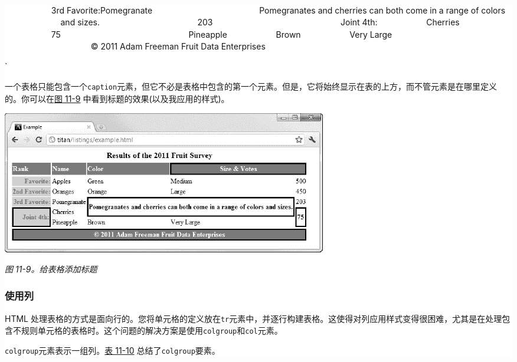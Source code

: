                     <th>3rd Favorite:</th><td>Pomegranate</td>
                    <td colspan="2" rowspan="2">
                        Pomegranates and cherries can both come in a range of colors
                        and sizes.
                    </td>
                    <td>203</td>
                </tr>
                <tr>
                    <th rowspan="2">Joint 4th:</th>
                    <td>Cherries</td>
                    <td rowspan="2">75</td>
                </tr>
                <tr>
                    <td>Pineapple</td>
                    <td>Brown</td>
                    <td>Very Large</td>
                </tr>
            </tbody>
            <tfoot>
                <tr>
                    <th colspan="5">© 2011 Adam Freeman Fruit Data Enterprises</th>
                </tr>        
            </tfoot>
        </table>
    </body>
</html>`

一个表格只能包含一个`caption`元素，但它不必是表格中包含的第一个元素。但是，它将始终显示在表的上方，而不管元素是在哪里定义的。你可以在[图 11-9](#fig_11_9) 中看到标题的效果(以及我应用的样式)。

![Image](img/1109.jpg)

*图 11-9。给表格添加标题*

### 使用列

HTML 处理表格的方式是面向行的。您将单元格的定义放在`tr`元素中，并逐行构建表格。这使得对列应用样式变得很困难，尤其是在处理包含不规则单元格的表格时。这个问题的解决方案是使用`colgroup`和`col`元素。

`colgroup`元素表示一组列。[表 11-10](#tab_11_10) 总结了`colgroup`要素。
